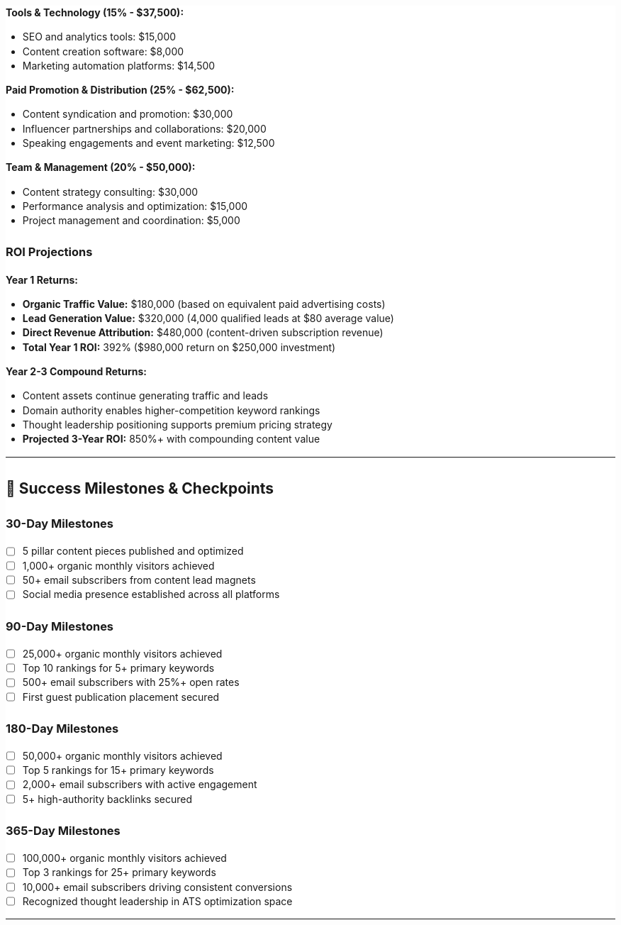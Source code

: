 **Tools & Technology (15% - $37,500):**
- SEO and analytics tools: $15,000
- Content creation software: $8,000
- Marketing automation platforms: $14,500

**Paid Promotion & Distribution (25% - $62,500):**
- Content syndication and promotion: $30,000
- Influencer partnerships and collaborations: $20,000
- Speaking engagements and event marketing: $12,500

**Team & Management (20% - $50,000):**
- Content strategy consulting: $30,000
- Performance analysis and optimization: $15,000
- Project management and coordination: $5,000

### **ROI Projections**

**Year 1 Returns:**
- **Organic Traffic Value:** $180,000 (based on equivalent paid advertising costs)
- **Lead Generation Value:** $320,000 (4,000 qualified leads at $80 average value)
- **Direct Revenue Attribution:** $480,000 (content-driven subscription revenue)
- **Total Year 1 ROI:** 392% ($980,000 return on $250,000 investment)

**Year 2-3 Compound Returns:**
- Content assets continue generating traffic and leads
- Domain authority enables higher-competition keyword rankings
- Thought leadership positioning supports premium pricing strategy
- **Projected 3-Year ROI:** 850%+ with compounding content value

---

## 🎯 **Success Milestones & Checkpoints**

### **30-Day Milestones**
- [ ] 5 pillar content pieces published and optimized
- [ ] 1,000+ organic monthly visitors achieved
- [ ] 50+ email subscribers from content lead magnets
- [ ] Social media presence established across all platforms

### **90-Day Milestones**
- [ ] 25,000+ organic monthly visitors achieved
- [ ] Top 10 rankings for 5+ primary keywords
- [ ] 500+ email subscribers with 25%+ open rates
- [ ] First guest publication placement secured

### **180-Day Milestones**
- [ ] 50,000+ organic monthly visitors achieved
- [ ] Top 5 rankings for 15+ primary keywords
- [ ] 2,000+ email subscribers with active engagement
- [ ] 5+ high-authority backlinks secured

### **365-Day Milestones**
- [ ] 100,000+ organic monthly visitors achieved
- [ ] Top 3 rankings for 25+ primary keywords
- [ ] 10,000+ email subscribers driving consistent conversions
- [ ] Recognized thought leadership in ATS optimization space

---